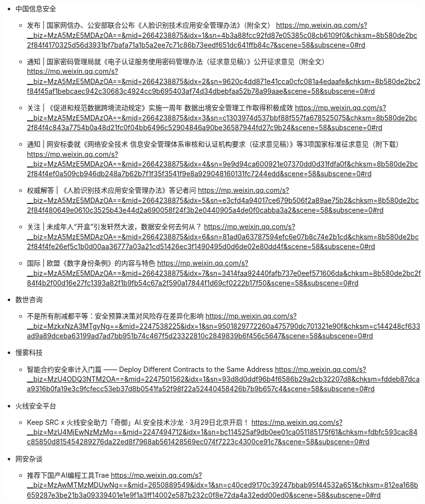- 中国信息安全
  - 发布 | 国家网信办、公安部联合公布《人脸识别技术应用安全管理办法》（附全文）
https://mp.weixin.qq.com/s?__biz=MzA5MzE5MDAzOA==&mid=2664238875&idx=1&sn=4b3a88fcc92fd87e05385c08cb6109f0&chksm=8b580de2bc2f84f4170325d56d3931bf7bafa71a1b5a2ee7c71c86b73eedf651dc641ffb84c7&scene=58&subscene=0#rd

  - 通知 | 国家密码管理局就《电子认证服务使用密码管理办法（征求意见稿）》公开征求意见（附全文）
https://mp.weixin.qq.com/s?__biz=MzA5MzE5MDAzOA==&mid=2664238875&idx=2&sn=9620c4dd871e41cca0cfc081a4edaafe&chksm=8b580de2bc2f84f45af1bebcaec942c30683c4924cc9b695403af74d34dbebfaa52b78a99aae&scene=58&subscene=0#rd

  - 关注 | 《促进和规范数据跨境流动规定》实施一周年 数据出境安全管理工作取得积极成效
https://mp.weixin.qq.com/s?__biz=MzA5MzE5MDAzOA==&mid=2664238875&idx=3&sn=c1303974d537bbf88f557fa678525075&chksm=8b580de2bc2f84f4c843a7754b0a48d21fc0f04bb6496c52904846a90be36587944fd27c9b24&scene=58&subscene=0#rd

  - 通知 | 网安标委就《网络安全技术 信息安全管理体系审核和认证机构要求（征求意见稿）》等3项国家标准征求意见（附下载）
https://mp.weixin.qq.com/s?__biz=MzA5MzE5MDAzOA==&mid=2664238875&idx=4&sn=9e9d94ca600921e07370dd0d31fdfa0f&chksm=8b580de2bc2f84f4ef0a509cb946db248a7b62b7f1f35f3541f9e8a929048160131fc7244edd&scene=58&subscene=0#rd

  - 权威解答 | 《人脸识别技术应用安全管理办法》答记者问
https://mp.weixin.qq.com/s?__biz=MzA5MzE5MDAzOA==&mid=2664238875&idx=5&sn=e3cfd4a94017ce679b506f2a89ae75b2&chksm=8b580de2bc2f84f480649e0610c3525b43e44d2a690058f24f3b2e0440905a4de0f0cabba3a2&scene=58&subscene=0#rd

  - 关注 | 未成年人“开盒”引发轩然大波，数据安全何去何从？
https://mp.weixin.qq.com/s?__biz=MzA5MzE5MDAzOA==&mid=2664238875&idx=6&sn=81ad0a63787594efc6e07b8c74e2b1cd&chksm=8b580de2bc2f84f4fe26ef5c1b0d00aa36777a03a21cd51426ec3f1490495d0d6de02e80dd4f&scene=58&subscene=0#rd

  - 国际 | 欧盟《数字身份条例》的内容与特色
https://mp.weixin.qq.com/s?__biz=MzA5MzE5MDAzOA==&mid=2664238875&idx=7&sn=3414faa92440fafb737e0eef571606da&chksm=8b580de2bc2f84f4b2f00d16e27fc1393a82f1b9fb54c67a2f590a17844f1d69cf0222b17f50&scene=58&subscene=0#rd

- 数世咨询
  - 不是所有削减都平等：安全预算决策对风险存在差异化影响
https://mp.weixin.qq.com/s?__biz=MzkxNzA3MTgyNg==&mid=2247538225&idx=1&sn=9501829772260a475790dc701321e90f&chksm=c144248cf633ad9a89dceba63199ad7ad7bb951b74c467f5d23322810c2849839b6f456c5647&scene=58&subscene=0#rd

- 慢雾科技
  - 智能合约安全审计入门篇 —— Deploy Different Contracts to the Same Address
https://mp.weixin.qq.com/s?__biz=MzU4ODQ3NTM2OA==&mid=2247501562&idx=1&sn=93d8d0ddf96b4f6586b29a2cb32207d8&chksm=fddeb87dcaa9316b0fa19e3c9fcfecc53eb37d8b0541fa52f98f22a52440458426b7b9b657c4&scene=58&subscene=0#rd

- 火线安全平台
  - Keep SRC x 火线安全助力「奇御」AI.安全技术沙龙 · 3月29日北京开启！
https://mp.weixin.qq.com/s?__biz=MzU4MjEwNzMzMg==&mid=2247494712&idx=1&sn=bc114525af9db0ee01ca051185175f61&chksm=fdbfc593cac84c85850d815454289276da22ed8f7968ab561428569ec074f7223c4300ce91c7&scene=58&subscene=0#rd

- 网安杂谈
  - 推荐下国产AI编程工具Trae
https://mp.weixin.qq.com/s?__biz=MzAwMTMzMDUwNg==&mid=2650889549&idx=1&sn=c40ced9170c39247bbab95f44532a651&chksm=812ea168b659287e3be21b3a09339401e1e9f1a3ff14002e587b232c0f8e72da4a32edd00ed0&scene=58&subscene=0#rd
